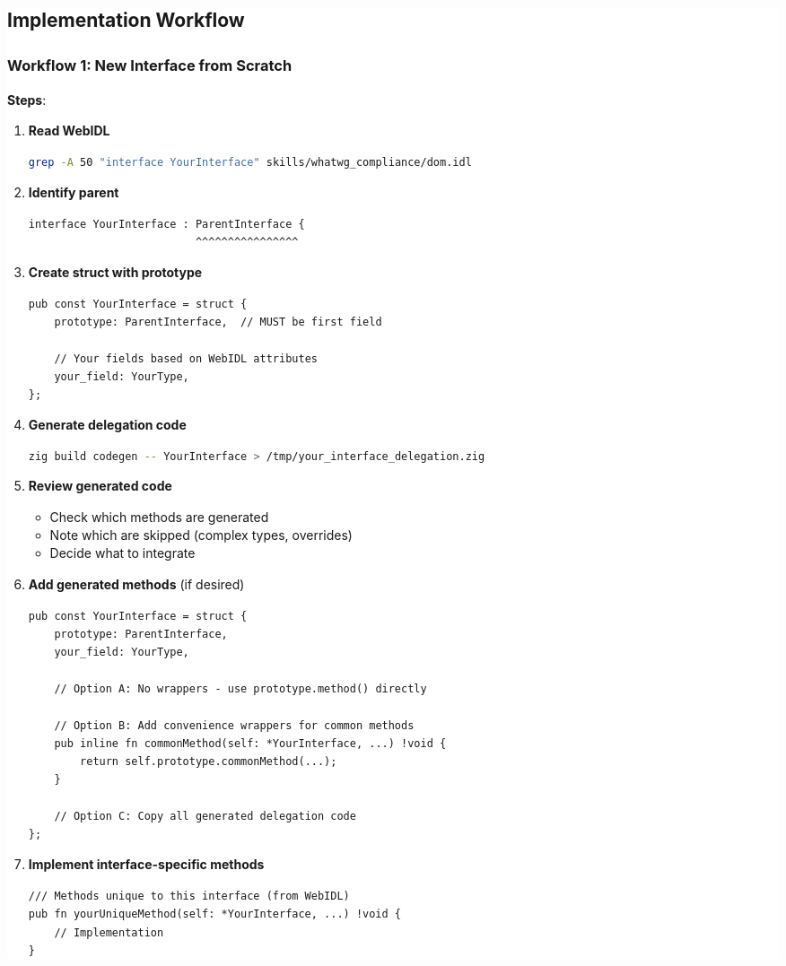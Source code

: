 
## Implementation Workflow

### Workflow 1: New Interface from Scratch

**Steps**:

1. **Read WebIDL**
   ```bash
   grep -A 50 "interface YourInterface" skills/whatwg_compliance/dom.idl
   ```

2. **Identify parent**
   ```
   interface YourInterface : ParentInterface {
                             ^^^^^^^^^^^^^^^^
   ```

3. **Create struct with prototype**
   ```zig
   pub const YourInterface = struct {
       prototype: ParentInterface,  // MUST be first field
       
       // Your fields based on WebIDL attributes
       your_field: YourType,
   };
   ```

4. **Generate delegation code**
   ```bash
   zig build codegen -- YourInterface > /tmp/your_interface_delegation.zig
   ```

5. **Review generated code**
   - Check which methods are generated
   - Note which are skipped (complex types, overrides)
   - Decide what to integrate

6. **Add generated methods** (if desired)
   ```zig
   pub const YourInterface = struct {
       prototype: ParentInterface,
       your_field: YourType,
       
       // Option A: No wrappers - use prototype.method() directly
       
       // Option B: Add convenience wrappers for common methods
       pub inline fn commonMethod(self: *YourInterface, ...) !void {
           return self.prototype.commonMethod(...);
       }
       
       // Option C: Copy all generated delegation code
   };
   ```

7. **Implement interface-specific methods**
   ```zig
   /// Methods unique to this interface (from WebIDL)
   pub fn yourUniqueMethod(self: *YourInterface, ...) !void {
       // Implementation
   }
   ```
